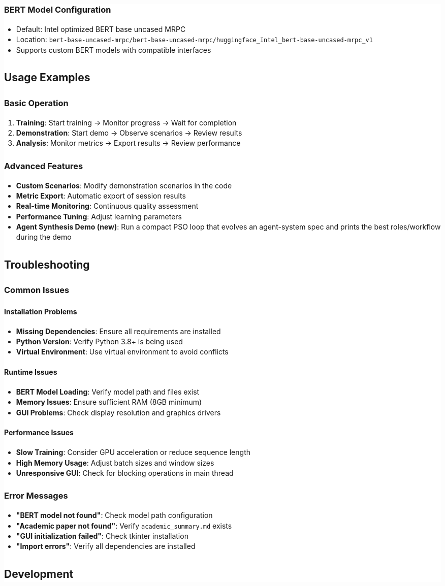 ### BERT Model Configuration
- Default: Intel optimized BERT base uncased MRPC
- Location: `bert-base-uncased-mrpc/bert-base-uncased-mrpc/huggingface_Intel_bert-base-uncased-mrpc_v1`
- Supports custom BERT models with compatible interfaces

## Usage Examples

### Basic Operation
1. **Training**: Start training → Monitor progress → Wait for completion
2. **Demonstration**: Start demo → Observe scenarios → Review results
3. **Analysis**: Monitor metrics → Export results → Review performance

### Advanced Features
- **Custom Scenarios**: Modify demonstration scenarios in the code
- **Metric Export**: Automatic export of session results
- **Real-time Monitoring**: Continuous quality assessment
- **Performance Tuning**: Adjust learning parameters
- **Agent Synthesis Demo (new)**: Run a compact PSO loop that evolves an agent-system spec and prints the best roles/workflow during the demo

## Troubleshooting

### Common Issues

#### Installation Problems
- **Missing Dependencies**: Ensure all requirements are installed
- **Python Version**: Verify Python 3.8+ is being used
- **Virtual Environment**: Use virtual environment to avoid conflicts

#### Runtime Issues
- **BERT Model Loading**: Verify model path and files exist
- **Memory Issues**: Ensure sufficient RAM (8GB minimum)
- **GUI Problems**: Check display resolution and graphics drivers

#### Performance Issues
- **Slow Training**: Consider GPU acceleration or reduce sequence length
- **High Memory Usage**: Adjust batch sizes and window sizes
- **Unresponsive GUI**: Check for blocking operations in main thread

### Error Messages
- **"BERT model not found"**: Check model path configuration
- **"Academic paper not found"**: Verify `academic_summary.md` exists
- **"GUI initialization failed"**: Check tkinter installation
- **"Import errors"**: Verify all dependencies are installed

## Development

